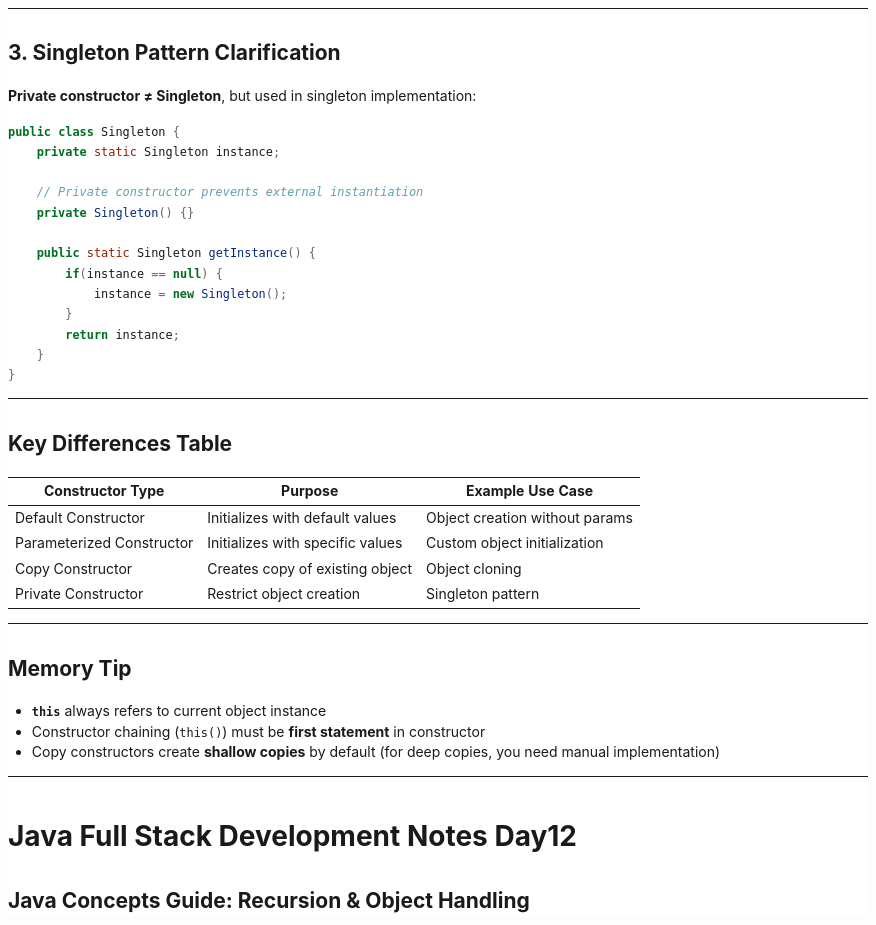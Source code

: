 ```java
```

---

## 3. Singleton Pattern Clarification
**Private constructor ≠ Singleton**, but used in singleton implementation:
```java
public class Singleton {
    private static Singleton instance;
    
    // Private constructor prevents external instantiation
    private Singleton() {}
    
    public static Singleton getInstance() {
        if(instance == null) {
            instance = new Singleton();
        }
        return instance;
    }
}
```

---

## Key Differences Table

| Constructor Type       | Purpose                                 | Example Use Case              |
|------------------------|-----------------------------------------|-------------------------------|
| Default Constructor    | Initializes with default values         | Object creation without params |
| Parameterized Constructor | Initializes with specific values      | Custom object initialization  |
| Copy Constructor        | Creates copy of existing object        | Object cloning                |
| Private Constructor     | Restrict object creation               | Singleton pattern             |

---

## Memory Tip
- **`this`** always refers to current object instance
- Constructor chaining (`this()`) must be **first statement** in constructor
- Copy constructors create **shallow copies** by default (for deep copies, you need manual implementation)

---

# Java Full Stack Development Notes Day12
## Java Concepts Guide: Recursion & Object Handling
